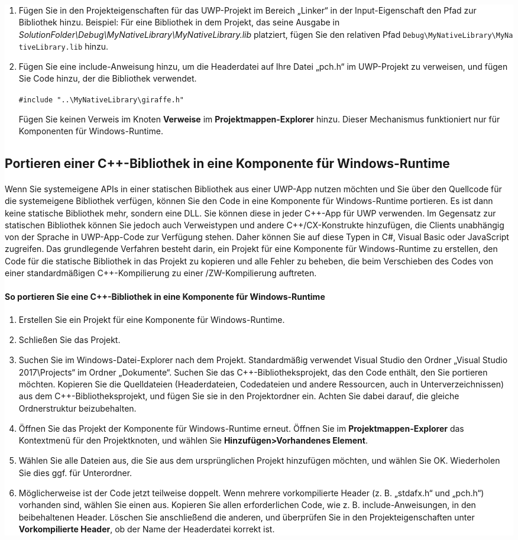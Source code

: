 1.  Fügen Sie in den Projekteigenschaften für das UWP-Projekt im Bereich „Linker“ in der Input-Eigenschaft den Pfad zur Bibliothek hinzu. Beispiel: Für eine Bibliothek in dem Projekt, das seine Ausgabe in *SolutionFolder\Debug\MyNativeLibrary\MyNativeLibrary.lib* platziert, fügen Sie den relativen Pfad `Debug\MyNativeLibrary\MyNativeLibrary.lib` hinzu.  
  
2.  Fügen Sie eine include-Anweisung hinzu, um die Headerdatei auf Ihre Datei „pch.h“ im UWP-Projekt zu verweisen, und fügen Sie Code hinzu, der die Bibliothek verwendet.  
  
    ```  
    #include "..\MyNativeLibrary\giraffe.h"  
    ```  
  
     Fügen Sie keinen Verweis im Knoten **Verweise** im **Projektmappen-Explorer** hinzu. Dieser Mechanismus funktioniert nur für Komponenten für Windows-Runtime.  
  
##  <a name="BK_WinRTComponent"></a> Portieren einer C++-Bibliothek in eine Komponente für Windows-Runtime  
 Wenn Sie systemeigene APIs in einer statischen Bibliothek aus einer UWP-App nutzen möchten und Sie über den Quellcode für die systemeigene Bibliothek verfügen, können Sie den Code in eine Komponente für Windows-Runtime portieren. Es ist dann keine statische Bibliothek mehr, sondern eine DLL. Sie können diese in jeder C++-App für UWP verwenden. Im Gegensatz zur statischen Bibliothek können Sie jedoch auch Verweistypen und andere C++/CX-Konstrukte hinzufügen, die Clients unabhängig von der Sprache in UWP-App-Code zur Verfügung stehen. Daher können Sie auf diese Typen in C#, Visual Basic oder JavaScript zugreifen.  Das grundlegende Verfahren besteht darin, ein Projekt für eine Komponente für Windows-Runtime zu erstellen, den Code für die statische Bibliothek in das Projekt zu kopieren und alle Fehler zu beheben, die beim Verschieben des Codes von einer standardmäßigen C++-Kompilierung zu einer /ZW-Kompilierung auftreten.  
  
#### <a name="to-port-a-c-library-to-a-windows-runtime-component"></a>So portieren Sie eine C++-Bibliothek in eine Komponente für Windows-Runtime  
  
1.  Erstellen Sie ein Projekt für eine Komponente für Windows-Runtime.  
  
2.  Schließen Sie das Projekt.  
  
3.  Suchen Sie im Windows-Datei-Explorer nach dem Projekt. Standardmäßig verwendet Visual Studio den Ordner „Visual Studio 2017\Projects“ im Ordner „Dokumente“. Suchen Sie das C++-Bibliotheksprojekt, das den Code enthält, den Sie portieren möchten. Kopieren Sie die Quelldateien (Headerdateien, Codedateien und andere Ressourcen, auch in Unterverzeichnissen) aus dem C++-Bibliotheksprojekt, und fügen Sie sie in den Projektordner ein. Achten Sie dabei darauf, die gleiche Ordnerstruktur beizubehalten.  
  
4.  Öffnen Sie das Projekt der Komponente für Windows-Runtime erneut. Öffnen Sie im **Projektmappen-Explorer** das Kontextmenü für den Projektknoten, und wählen Sie **Hinzufügen>Vorhandenes Element**.  
  
5.  Wählen Sie alle Dateien aus, die Sie aus dem ursprünglichen Projekt hinzufügen möchten, und wählen Sie OK. Wiederholen Sie dies ggf. für Unterordner.  
  
6.  Möglicherweise ist der Code jetzt teilweise doppelt. Wenn mehrere vorkompilierte Header (z. B. „stdafx.h“ und „pch.h“) vorhanden sind, wählen Sie einen aus. Kopieren Sie allen erforderlichen Code, wie z. B. include-Anweisungen, in den beibehaltenen Header. Löschen Sie anschließend die anderen, und überprüfen Sie in den Projekteigenschaften unter **Vorkompilierte Header**, ob der Name der Headerdatei korrekt ist.  
  
